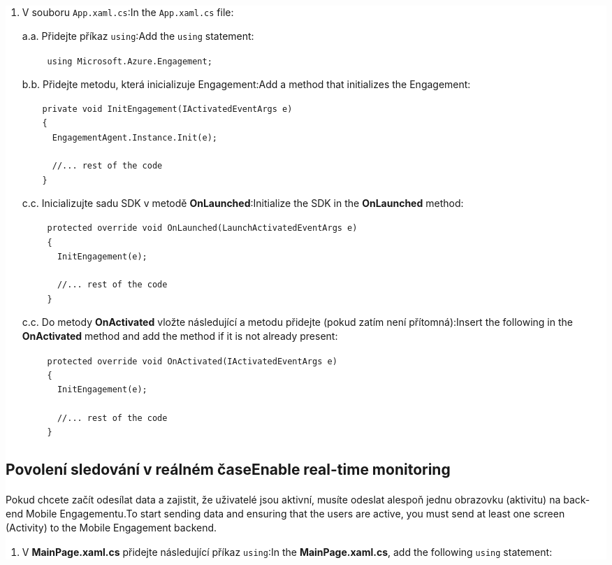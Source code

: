 1. <span data-ttu-id="78256-131">V souboru `App.xaml.cs`:</span><span class="sxs-lookup"><span data-stu-id="78256-131">In the `App.xaml.cs` file:</span></span>

    <span data-ttu-id="78256-132">a.</span><span class="sxs-lookup"><span data-stu-id="78256-132">a.</span></span> <span data-ttu-id="78256-133">Přidejte příkaz `using`:</span><span class="sxs-lookup"><span data-stu-id="78256-133">Add the `using` statement:</span></span>

            using Microsoft.Azure.Engagement;

    <span data-ttu-id="78256-134">b.</span><span class="sxs-lookup"><span data-stu-id="78256-134">b.</span></span> <span data-ttu-id="78256-135">Přidejte metodu, která inicializuje Engagement:</span><span class="sxs-lookup"><span data-stu-id="78256-135">Add a method that initializes the Engagement:</span></span>

           private void InitEngagement(IActivatedEventArgs e)
           {
             EngagementAgent.Instance.Init(e);

             //... rest of the code
           }

    <span data-ttu-id="78256-136">c.</span><span class="sxs-lookup"><span data-stu-id="78256-136">c.</span></span> <span data-ttu-id="78256-137">Inicializujte sadu SDK v metodě **OnLaunched**:</span><span class="sxs-lookup"><span data-stu-id="78256-137">Initialize the SDK in the **OnLaunched** method:</span></span>

            protected override void OnLaunched(LaunchActivatedEventArgs e)
            {
              InitEngagement(e);

              //... rest of the code
            }

    <span data-ttu-id="78256-138">c.</span><span class="sxs-lookup"><span data-stu-id="78256-138">c.</span></span> <span data-ttu-id="78256-139">Do metody **OnActivated** vložte následující a metodu přidejte (pokud zatím není přítomná):</span><span class="sxs-lookup"><span data-stu-id="78256-139">Insert the following in the **OnActivated** method and add the method if it is not already present:</span></span>

            protected override void OnActivated(IActivatedEventArgs e)
            {
              InitEngagement(e);

              //... rest of the code
            }

## <span data-ttu-id="78256-140"><a id="monitor"></a>Povolení sledování v reálném čase</span><span class="sxs-lookup"><span data-stu-id="78256-140"><a id="monitor"></a>Enable real-time monitoring</span></span>
<span data-ttu-id="78256-141">Pokud chcete začít odesílat data a zajistit, že uživatelé jsou aktivní, musíte odeslat alespoň jednu obrazovku (aktivitu) na back-end Mobile Engagementu.</span><span class="sxs-lookup"><span data-stu-id="78256-141">To start sending data and ensuring that the users are active, you must send at least one screen (Activity) to the Mobile Engagement backend.</span></span>

1. <span data-ttu-id="78256-142">V **MainPage.xaml.cs** přidejte následující příkaz `using`:</span><span class="sxs-lookup"><span data-stu-id="78256-142">In the **MainPage.xaml.cs**, add the following `using` statement:</span></span>
